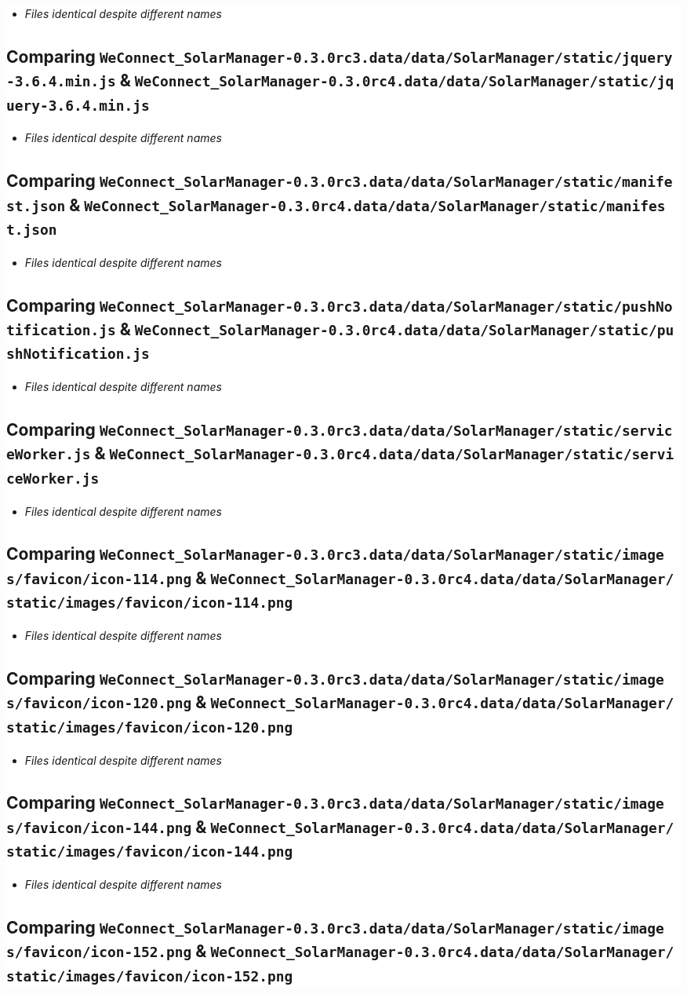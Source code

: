  * *Files identical despite different names*

## Comparing `WeConnect_SolarManager-0.3.0rc3.data/data/SolarManager/static/jquery-3.6.4.min.js` & `WeConnect_SolarManager-0.3.0rc4.data/data/SolarManager/static/jquery-3.6.4.min.js`

 * *Files identical despite different names*

## Comparing `WeConnect_SolarManager-0.3.0rc3.data/data/SolarManager/static/manifest.json` & `WeConnect_SolarManager-0.3.0rc4.data/data/SolarManager/static/manifest.json`

 * *Files identical despite different names*

## Comparing `WeConnect_SolarManager-0.3.0rc3.data/data/SolarManager/static/pushNotification.js` & `WeConnect_SolarManager-0.3.0rc4.data/data/SolarManager/static/pushNotification.js`

 * *Files identical despite different names*

## Comparing `WeConnect_SolarManager-0.3.0rc3.data/data/SolarManager/static/serviceWorker.js` & `WeConnect_SolarManager-0.3.0rc4.data/data/SolarManager/static/serviceWorker.js`

 * *Files identical despite different names*

## Comparing `WeConnect_SolarManager-0.3.0rc3.data/data/SolarManager/static/images/favicon/icon-114.png` & `WeConnect_SolarManager-0.3.0rc4.data/data/SolarManager/static/images/favicon/icon-114.png`

 * *Files identical despite different names*

## Comparing `WeConnect_SolarManager-0.3.0rc3.data/data/SolarManager/static/images/favicon/icon-120.png` & `WeConnect_SolarManager-0.3.0rc4.data/data/SolarManager/static/images/favicon/icon-120.png`

 * *Files identical despite different names*

## Comparing `WeConnect_SolarManager-0.3.0rc3.data/data/SolarManager/static/images/favicon/icon-144.png` & `WeConnect_SolarManager-0.3.0rc4.data/data/SolarManager/static/images/favicon/icon-144.png`

 * *Files identical despite different names*

## Comparing `WeConnect_SolarManager-0.3.0rc3.data/data/SolarManager/static/images/favicon/icon-152.png` & `WeConnect_SolarManager-0.3.0rc4.data/data/SolarManager/static/images/favicon/icon-152.png`
